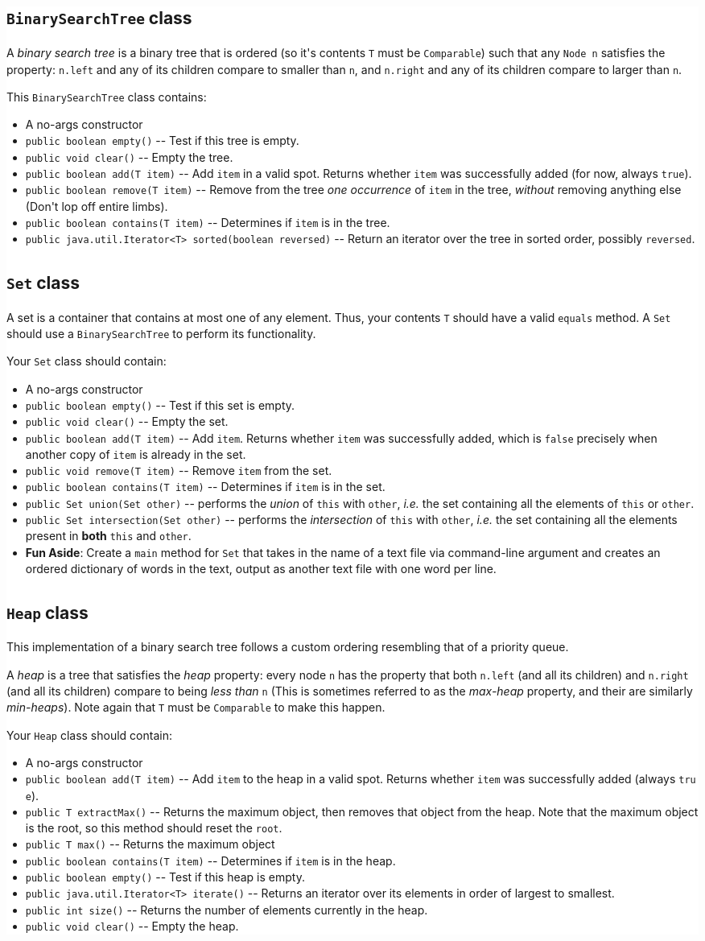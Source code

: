 ## `BinarySearchTree` class
A _binary search tree_ is a binary tree that is ordered (so it's contents `T` must be `Comparable`) such that any `Node n` satisfies the property: `n.left` and any of its children compare to smaller than `n`, and `n.right` and any of its children compare to larger than `n`.

This `BinarySearchTree` class contains:
* A no-args constructor
* `public boolean empty()` -- Test if this tree is empty.
* `public void clear()` -- Empty the tree.
* `public boolean add(T item)` -- Add `item` in a valid spot.  Returns whether `item` was successfully added (for now, always `true`).
* `public boolean remove(T item)` -- Remove from the tree _one occurrence_ of `item` in the tree,  _without_ removing anything else (Don't lop off entire limbs).
* `public boolean contains(T item)` -- Determines if `item` is in the tree.
* `public java.util.Iterator<T> sorted(boolean reversed)` -- Return an iterator over the tree in sorted order, possibly `reversed`.

## `Set` class
A set is a container that contains at most one of any element.  Thus, your contents `T` should have a valid `equals` method.  A `Set` should use a `BinarySearchTree` to perform its functionality.

Your `Set` class should contain:
* A no-args constructor
* `public boolean empty()` -- Test if this set is empty.
* `public void clear()` -- Empty the set.
* `public boolean add(T item)` -- Add `item`.  Returns whether `item` was successfully added, which is `false` precisely when another copy of `item` is already in the set.
* `public void remove(T item)` -- Remove `item` from the set.
* `public boolean contains(T item)` -- Determines if `item` is in the set.
* `public Set union(Set other)` -- performs the _union_ of `this` with `other`, _i.e._ the set containing all the elements of `this` or `other`.
* `public Set intersection(Set other)` -- performs the _intersection_ of `this` with `other`, _i.e._ the set containing all the elements present in **both** `this` and `other`.
* **Fun Aside**: Create a `main` method for `Set` that takes in the name of a text file via command-line argument and creates an ordered dictionary of words in the text, output as another text file with one word per line.

## `Heap` class
This implementation of a binary search tree follows a custom ordering resembling that of a priority queue.

A _heap_ is a tree that satisfies the _heap_ property: every node `n` has the property that both `n.left` (and all its children) and `n.right` (and all its children) compare to being _less than_ `n` (This is sometimes referred to as the _max-heap_ property, and their are similarly _min-heaps_).  Note again that `T` must be `Comparable` to make this happen.

Your `Heap` class should contain:
* A no-args constructor
* `public boolean add(T item)` -- Add `item` to the heap in a valid spot.  Returns whether `item` was successfully added (always `true`).
* `public T	extractMax()` -- Returns the maximum object, then removes that object from the heap.  Note that the maximum object is the root, so this method should reset the `root`.
* `public T	max()` -- Returns the maximum object
* `public boolean contains(T item)` -- Determines if `item` is in the heap.
* `public boolean empty()` -- Test if this heap is empty.
*  `public java.util.Iterator<T> iterate()` -- Returns an iterator over its elements in order of largest to smallest.
* `public int size()` -- Returns the number of elements currently in the heap.
* `public void clear()` -- Empty the heap.
